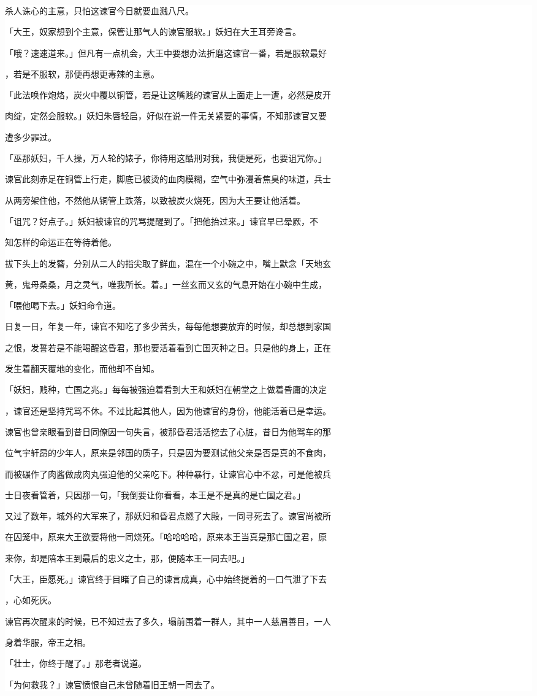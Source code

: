 杀人诛心的主意，只怕这谏官今日就要血溅八尺。

「大王，奴家想到个主意，保管让那气人的谏官服软。」妖妇在大王耳旁谗言。

「哦？速速道来。」但凡有一点机会，大王中要想办法折磨这谏官一番，若是服软最好

，若是不服软，那便再想更毒辣的主意。

「此法唤作炮烙，炭火中覆以铜管，若是让这嘴贱的谏官从上面走上一遭，必然是皮开

肉绽，定然会服软。」妖妇朱唇轻启，好似在说一件无关紧要的事情，不知那谏官又要

遭多少罪过。

「巫那妖妇，千人操，万人轮的婊子，你待用这酷刑对我，我便是死，也要诅咒你。」

谏官此刻赤足在铜管上行走，脚底已被烫的血肉模糊，空气中弥漫着焦臭的味道，兵士

从两旁架住他，不然他从铜管上跌落，以致被炭火烧死，因为大王要让他活着。

「诅咒？好点子。」妖妇被谏官的咒骂提醒到了。「把他抬过来。」谏官早已晕厥，不

知怎样的命运正在等待着他。

拔下头上的发簪，分别从二人的指尖取了鲜血，混在一个小碗之中，嘴上默念「天地玄

黄，鬼母桑桑，月之灵气，唯我所长。着。」一丝玄而又玄的气息开始在小碗中生成，

「喂他喝下去。」妖妇命令道。

日复一日，年复一年，谏官不知吃了多少苦头，每每他想要放弃的时候，却总想到家国

之恨，发誓若是不能喝醒这昏君，那也要活着看到亡国灭种之日。只是他的身上，正在

发生着翻天覆地的变化，而他却不自知。

「妖妇，贱种，亡国之兆。」每每被强迫着看到大王和妖妇在朝堂之上做着昏庸的决定

，谏官还是坚持咒骂不休。不过比起其他人，因为他谏官的身份，他能活着已是幸运。

谏官也曾亲眼看到昔日同僚因一句失言，被那昏君活活挖去了心脏，昔日为他驾车的那

位气宇轩昂的少年人，原来是邻国的质子，只是因为要测试他父亲是否是真的不食肉，

而被碾作了肉酱做成肉丸强迫他的父亲吃下。种种暴行，让谏官心中不忿，可是他被兵

士日夜看管着，只因那一句，「我倒要让你看看，本王是不是真的是亡国之君。」

又过了数年，城外的大军来了，那妖妇和昏君点燃了大殿，一同寻死去了。谏官尚被所

在囚笼中，原来大王欲要将他一同烧死。「哈哈哈哈，原来本王当真是那亡国之君，原

来你，却是陪本王到最后的忠义之士，那，便随本王一同去吧。」

「大王，臣愿死。」谏官终于目睹了自己的谏言成真，心中始终提着的一口气泄了下去

，心如死灰。

谏官再次醒来的时候，已不知过去了多久，塌前围着一群人，其中一人慈眉善目，一人

身着华服，帝王之相。

「壮士，你终于醒了。」那老者说道。

「为何救我？」谏官愤恨自己未曾随着旧王朝一同去了。
